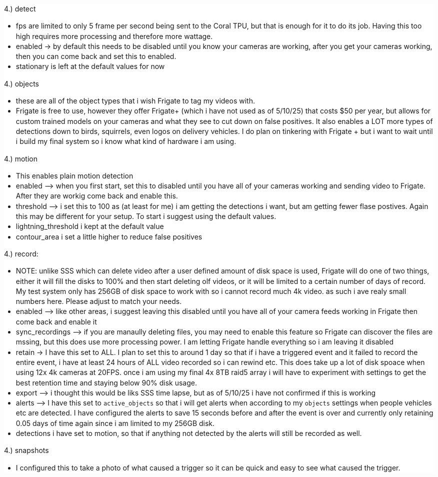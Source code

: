 4.) detect
  - fps are limited to only 5 frame per second being sent to the Coral TPU, but that is enough for it to do its job. Having this too high requires more processing and therefore more wattage.
  - enabled -> by default this needs to be disabled until you know your cameras are working, after you get your cameras working, then you can come back and set this to enabled.
  - stationary is left at the default values for now

4.) objects
  - these are all of the object types that i wish Frigate to tag my videos with.
  - Frigate is free to use, however they offer Frigate+ (which i have not used as of 5/10/25) that costs $50 per year, but allows for custom trained models on your cameras and what they see to cut down on false positives. It also enables a LOT more types of detections down to birds, squirrels, even logos on delivery vehicles. I do plan on tinkering with Frigate + but i want to wait until i build my final system so i know what kind of hardware i am using. 

4.) motion
  - This enables plain motion detection
  - enabled --> when you first start, set this to disabled until you have all of your cameras working and sending video to Frigate. After they are workig come back and enable this.
  - threshold --> i set this to 100 as (at least for me) i am getting the detections i want, but am getting fewer flase postives. Again this may be different for your setup. To start i suggest using the default values.
  - lightning_threshold i kept at the default value
  - contour_area i set a little higher to reduce false positives

4.) record:
  - NOTE: unlike SSS which can delete video after a user defined amount of disk space is used, Frigate will do one of two things, either it will fill the disks to 100% and then start deleting olf videos, or it will be limited to a certain number of days of record. My test system only has 256GB of disk space to work with so i cannot record much 4k video. as such i ave realy small numbers here. Please adjust to match your needs.
  - enabled --> like other areas, i suggest leaving this disabled until you have all of your camera feeds working in Frigate then come back and enable it
  - sync_recordings --> if you are manaully deleting files, you may need to enable this feature so Frigate can discover the files are mssing, but this does use more processing power. I am letting Frigate handle everything so i am leaving it disabled
  - retain -> I have this set to ALL. I plan to set this to around 1 day so that if i have a triggered event and it failed to record the entire event, i have at least 24 hours of ALL video recorded so i can rewind etc. This does take up a lot of disk spoace when using 12x 4k cameras at 20FPS. once i am using my final 4x 8TB raid5 array i will have to experiment with settings to get the best retention time and staying below 90% disk usage.
  - export --> i thought this would be liks SSS time lapse, but as of 5/10/25 i have not confirmed if this is working
  - alerts --> I have this set to `active_objects` so that i will get alerts when according to my `objects` settings when people vehicles etc are detected. I have configured the alerts to save 15 seconds before and after the event is over and currently only retaining 0.05 days of time again since i am limited to my 256GB disk.
  - detections i have set to motion, so that if anything not detected by the alerts will still be recorded as well.

4.) snapshots
  - I configured this to take a photo of what caused a trigger so it can be quick and easy to see what caused the trigger.
